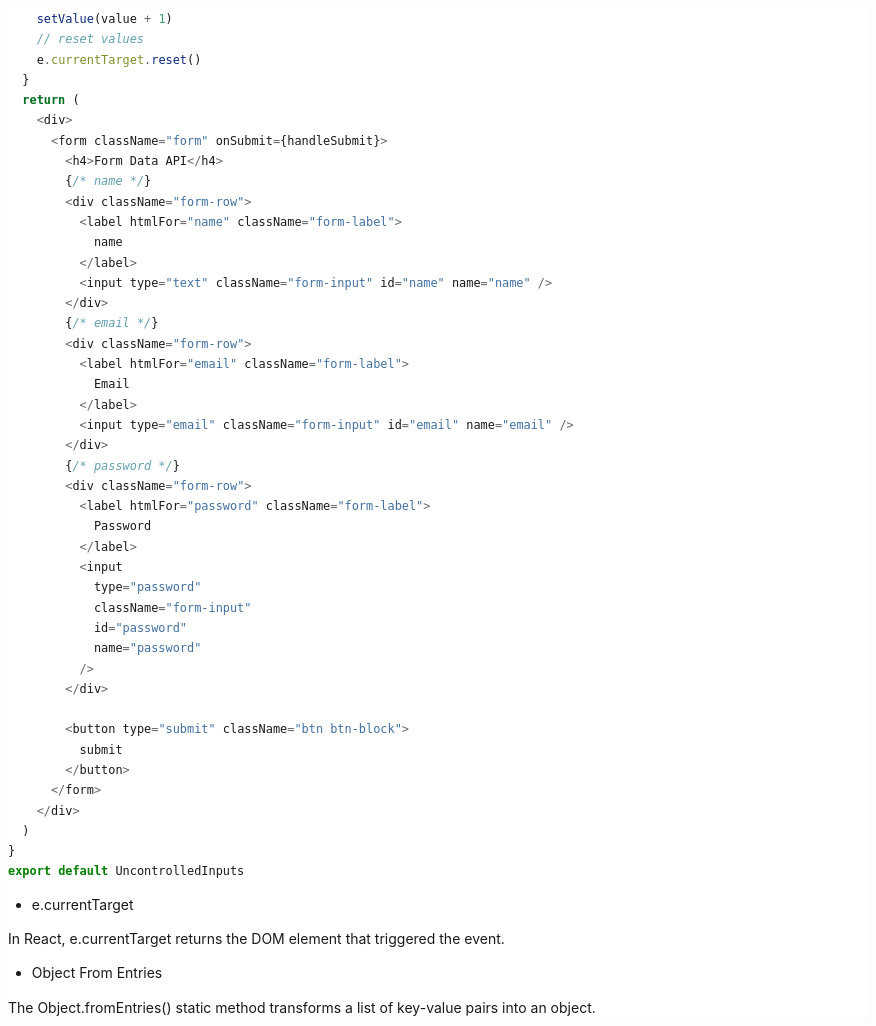 ```js
    setValue(value + 1)
    // reset values
    e.currentTarget.reset()
  }
  return (
    <div>
      <form className="form" onSubmit={handleSubmit}>
        <h4>Form Data API</h4>
        {/* name */}
        <div className="form-row">
          <label htmlFor="name" className="form-label">
            name
          </label>
          <input type="text" className="form-input" id="name" name="name" />
        </div>
        {/* email */}
        <div className="form-row">
          <label htmlFor="email" className="form-label">
            Email
          </label>
          <input type="email" className="form-input" id="email" name="email" />
        </div>
        {/* password */}
        <div className="form-row">
          <label htmlFor="password" className="form-label">
            Password
          </label>
          <input
            type="password"
            className="form-input"
            id="password"
            name="password"
          />
        </div>

        <button type="submit" className="btn btn-block">
          submit
        </button>
      </form>
    </div>
  )
}
export default UncontrolledInputs
```

- e.currentTarget

In React, e.currentTarget returns the DOM element that triggered the event.

- Object From Entries

The Object.fromEntries() static method transforms a list of key-value pairs into an object.
